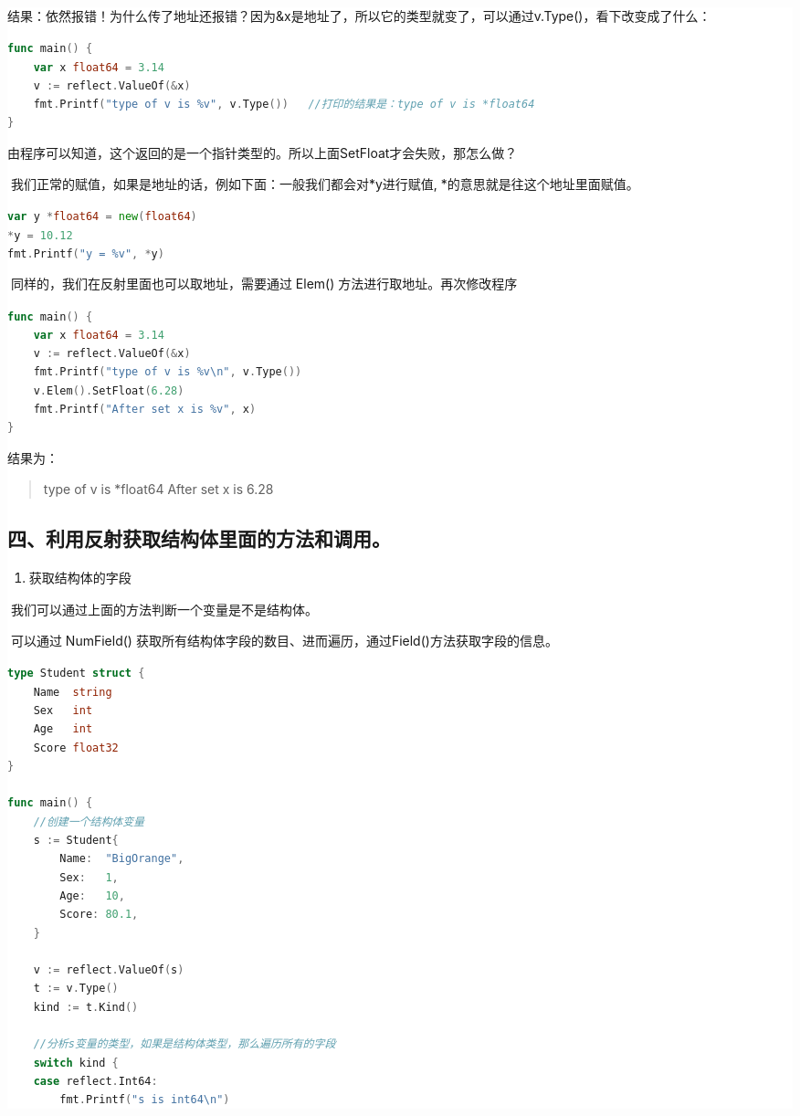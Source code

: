 ​	结果：依然报错！为什么传了地址还报错？因为&x是地址了，所以它的类型就变了，可以通过v.Type()，看下改变成了什么：

```go
func main() {
    var x float64 = 3.14
    v := reflect.ValueOf(&x)
    fmt.Printf("type of v is %v", v.Type())   //打印的结果是：type of v is *float64
}
```

​	由程序可以知道，这个返回的是一个指针类型的。所以上面SetFloat才会失败，那怎么做？

​	我们正常的赋值，如果是地址的话，例如下面：一般我们都会对*y进行赋值, *的意思就是往这个地址里面赋值。

```go
var y *float64 = new(float64)
*y = 10.12
fmt.Printf("y = %v", *y)
```

​	同样的，我们在反射里面也可以取地址，需要通过 Elem() 方法进行取地址。再次修改程序

```go
func main() {
    var x float64 = 3.14
    v := reflect.ValueOf(&x)
    fmt.Printf("type of v is %v\n", v.Type())
    v.Elem().SetFloat(6.28)
    fmt.Printf("After set x is %v", x)
}
```

结果为：

> type of v is *float64
> After set x is 6.28

## 四、利用反射获取结构体里面的方法和调用。

1. 获取结构体的字段

​	我们可以通过上面的方法判断一个变量是不是结构体。

​	可以通过 NumField() 获取所有结构体字段的数目、进而遍历，通过Field()方法获取字段的信息。

```go
type Student struct {
    Name  string
    Sex   int
    Age   int
    Score float32
}
 
func main() {
    //创建一个结构体变量
    s := Student{
        Name:  "BigOrange",
        Sex:   1,
        Age:   10,
        Score: 80.1,
    }
 
    v := reflect.ValueOf(s)
    t := v.Type()
    kind := t.Kind()
     
    //分析s变量的类型，如果是结构体类型，那么遍历所有的字段
    switch kind {
    case reflect.Int64:
        fmt.Printf("s is int64\n")
```